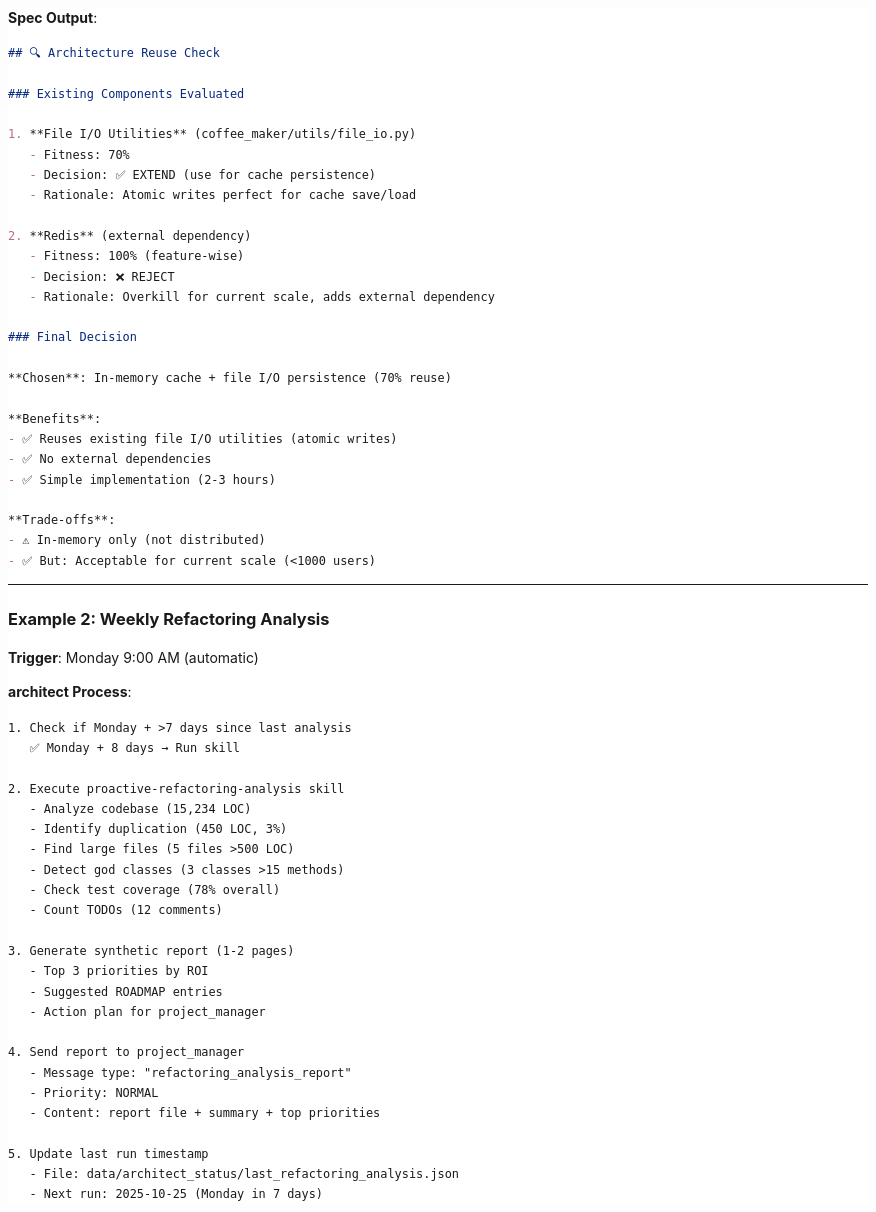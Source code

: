 **Spec Output**:
```markdown
## 🔍 Architecture Reuse Check

### Existing Components Evaluated

1. **File I/O Utilities** (coffee_maker/utils/file_io.py)
   - Fitness: 70%
   - Decision: ✅ EXTEND (use for cache persistence)
   - Rationale: Atomic writes perfect for cache save/load

2. **Redis** (external dependency)
   - Fitness: 100% (feature-wise)
   - Decision: ❌ REJECT
   - Rationale: Overkill for current scale, adds external dependency

### Final Decision

**Chosen**: In-memory cache + file I/O persistence (70% reuse)

**Benefits**:
- ✅ Reuses existing file I/O utilities (atomic writes)
- ✅ No external dependencies
- ✅ Simple implementation (2-3 hours)

**Trade-offs**:
- ⚠️ In-memory only (not distributed)
- ✅ But: Acceptable for current scale (<1000 users)
```

---

### Example 2: Weekly Refactoring Analysis

**Trigger**: Monday 9:00 AM (automatic)

**architect Process**:
```
1. Check if Monday + >7 days since last analysis
   ✅ Monday + 8 days → Run skill

2. Execute proactive-refactoring-analysis skill
   - Analyze codebase (15,234 LOC)
   - Identify duplication (450 LOC, 3%)
   - Find large files (5 files >500 LOC)
   - Detect god classes (3 classes >15 methods)
   - Check test coverage (78% overall)
   - Count TODOs (12 comments)

3. Generate synthetic report (1-2 pages)
   - Top 3 priorities by ROI
   - Suggested ROADMAP entries
   - Action plan for project_manager

4. Send report to project_manager
   - Message type: "refactoring_analysis_report"
   - Priority: NORMAL
   - Content: report file + summary + top priorities

5. Update last run timestamp
   - File: data/architect_status/last_refactoring_analysis.json
   - Next run: 2025-10-25 (Monday in 7 days)
```
